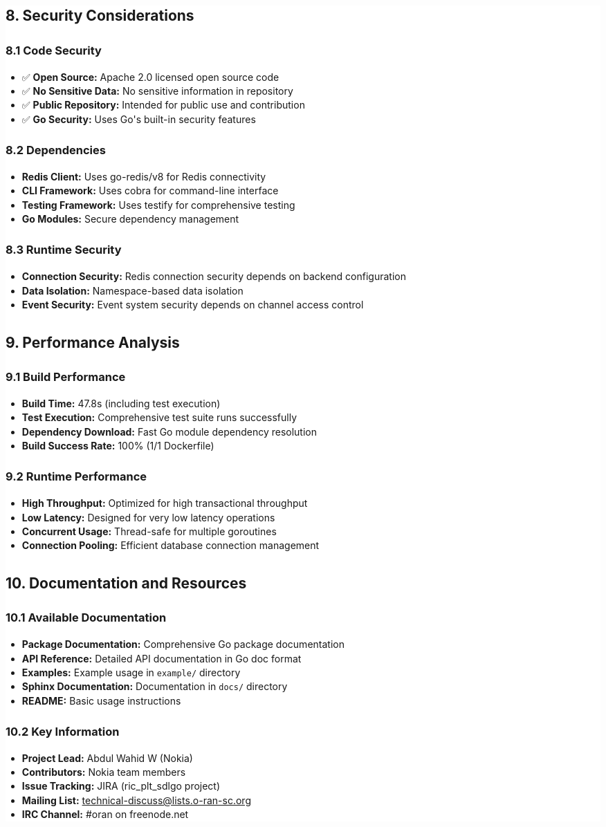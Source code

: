 ## 8. Security Considerations

### 8.1 Code Security
- ✅ **Open Source:** Apache 2.0 licensed open source code
- ✅ **No Sensitive Data:** No sensitive information in repository
- ✅ **Public Repository:** Intended for public use and contribution
- ✅ **Go Security:** Uses Go's built-in security features

### 8.2 Dependencies
- **Redis Client:** Uses go-redis/v8 for Redis connectivity
- **CLI Framework:** Uses cobra for command-line interface
- **Testing Framework:** Uses testify for comprehensive testing
- **Go Modules:** Secure dependency management

### 8.3 Runtime Security
- **Connection Security:** Redis connection security depends on backend configuration
- **Data Isolation:** Namespace-based data isolation
- **Event Security:** Event system security depends on channel access control

## 9. Performance Analysis

### 9.1 Build Performance
- **Build Time:** 47.8s (including test execution)
- **Test Execution:** Comprehensive test suite runs successfully
- **Dependency Download:** Fast Go module dependency resolution
- **Build Success Rate:** 100% (1/1 Dockerfile)

### 9.2 Runtime Performance
- **High Throughput:** Optimized for high transactional throughput
- **Low Latency:** Designed for very low latency operations
- **Concurrent Usage:** Thread-safe for multiple goroutines
- **Connection Pooling:** Efficient database connection management

## 10. Documentation and Resources

### 10.1 Available Documentation
- **Package Documentation:** Comprehensive Go package documentation
- **API Reference:** Detailed API documentation in Go doc format
- **Examples:** Example usage in `example/` directory
- **Sphinx Documentation:** Documentation in `docs/` directory
- **README:** Basic usage instructions

### 10.2 Key Information
- **Project Lead:** Abdul Wahid W (Nokia)
- **Contributors:** Nokia team members
- **Issue Tracking:** JIRA (ric_plt_sdlgo project)
- **Mailing List:** technical-discuss@lists.o-ran-sc.org
- **IRC Channel:** #oran on freenode.net
